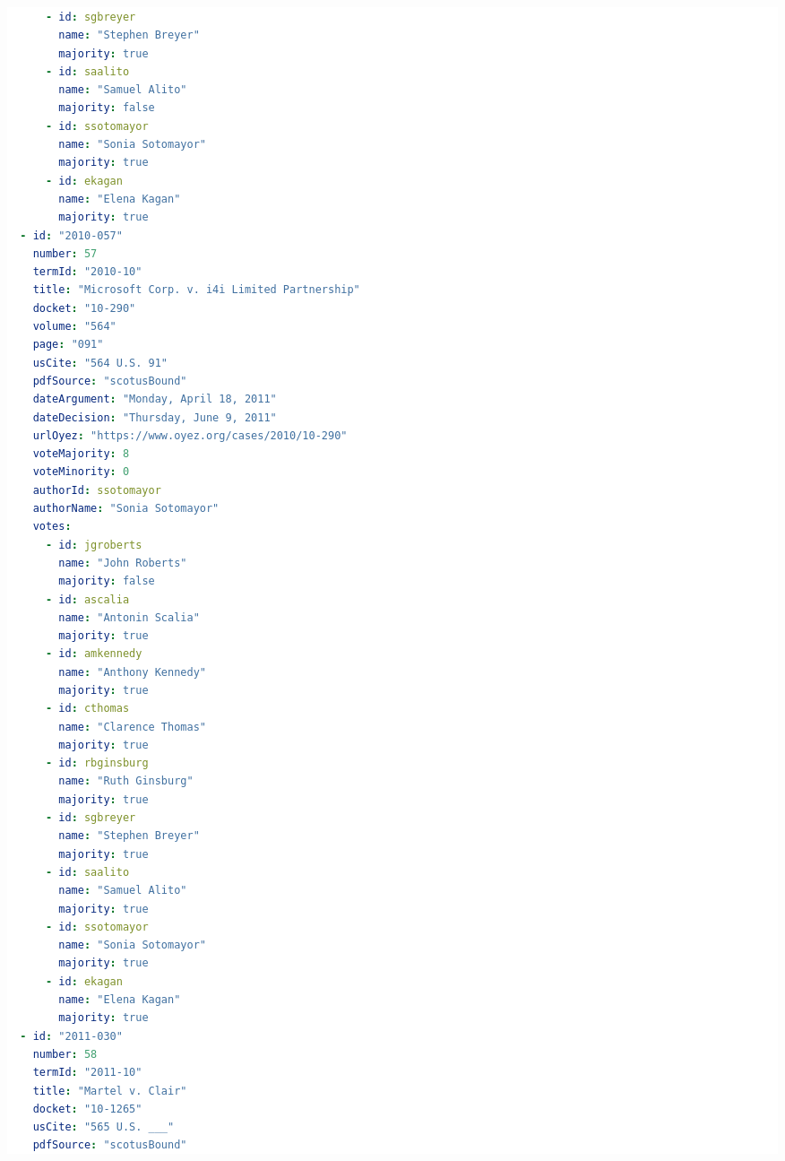 ```yaml
      - id: sgbreyer
        name: "Stephen Breyer"
        majority: true
      - id: saalito
        name: "Samuel Alito"
        majority: false
      - id: ssotomayor
        name: "Sonia Sotomayor"
        majority: true
      - id: ekagan
        name: "Elena Kagan"
        majority: true
  - id: "2010-057"
    number: 57
    termId: "2010-10"
    title: "Microsoft Corp. v. i4i Limited Partnership"
    docket: "10-290"
    volume: "564"
    page: "091"
    usCite: "564 U.S. 91"
    pdfSource: "scotusBound"
    dateArgument: "Monday, April 18, 2011"
    dateDecision: "Thursday, June 9, 2011"
    urlOyez: "https://www.oyez.org/cases/2010/10-290"
    voteMajority: 8
    voteMinority: 0
    authorId: ssotomayor
    authorName: "Sonia Sotomayor"
    votes:
      - id: jgroberts
        name: "John Roberts"
        majority: false
      - id: ascalia
        name: "Antonin Scalia"
        majority: true
      - id: amkennedy
        name: "Anthony Kennedy"
        majority: true
      - id: cthomas
        name: "Clarence Thomas"
        majority: true
      - id: rbginsburg
        name: "Ruth Ginsburg"
        majority: true
      - id: sgbreyer
        name: "Stephen Breyer"
        majority: true
      - id: saalito
        name: "Samuel Alito"
        majority: true
      - id: ssotomayor
        name: "Sonia Sotomayor"
        majority: true
      - id: ekagan
        name: "Elena Kagan"
        majority: true
  - id: "2011-030"
    number: 58
    termId: "2011-10"
    title: "Martel v. Clair"
    docket: "10-1265"
    usCite: "565 U.S. ___"
    pdfSource: "scotusBound"
```